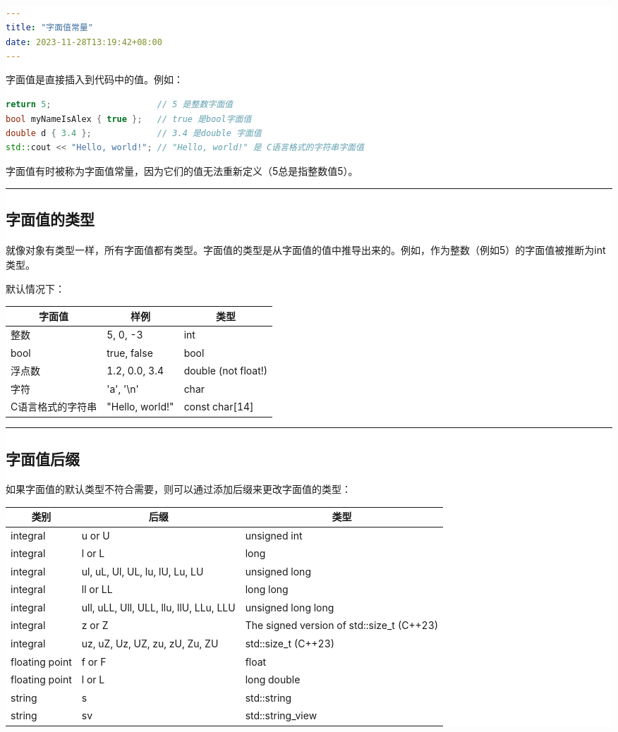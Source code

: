 ```yaml
---
title: "字面值常量"
date: 2023-11-28T13:19:42+08:00
---
```


字面值是直接插入到代码中的值。例如：

```C++
return 5;                     // 5 是整数字面值
bool myNameIsAlex { true };   // true 是bool字面值
double d { 3.4 };             // 3.4 是double 字面值
std::cout << "Hello, world!"; // "Hello, world!" 是 C语言格式的字符串字面值
```

字面值有时被称为字面值常量，因为它们的值无法重新定义（5总是指整数值5）。

***
## 字面值的类型

就像对象有类型一样，所有字面值都有类型。字面值的类型是从字面值的值中推导出来的。例如，作为整数（例如5）的字面值被推断为int类型。

默认情况下：

|  字面值 | 样例 |  类型  |
|  ---- | ----  | ----  |
| 整数 | 5, 0, -3 | int |
| bool | true, false | bool |
| 浮点数 | 1.2, 0.0, 3.4 | double (not float!) |
| 字符 | 'a', '\n' | char |
| C语言格式的字符串 | "Hello, world!" | const char[14] |

***
## 字面值后缀

如果字面值的默认类型不符合需要，则可以通过添加后缀来更改字面值的类型：

|  类别 | 后缀 |  类型  |
|  ---- | ----  | ----  |
| integral | u or U | unsigned int |
| integral | l or L | long |
| integral | ul, uL, Ul, UL, lu, lU, Lu, LU | unsigned long |
| integral | ll or LL | long long |
| integral | ull, uLL, Ull, ULL, llu, llU, LLu, LLU | unsigned long long |
| integral | z or Z | The signed version of std::size_t (C++23) |
| integral | uz, uZ, Uz, UZ, zu, zU, Zu, ZU | std::size_t (C++23) |
| floating point | f or F | float |
| floating point | l or L | long double |
| string | s | std::string |
| string | sv | std::string_view |
